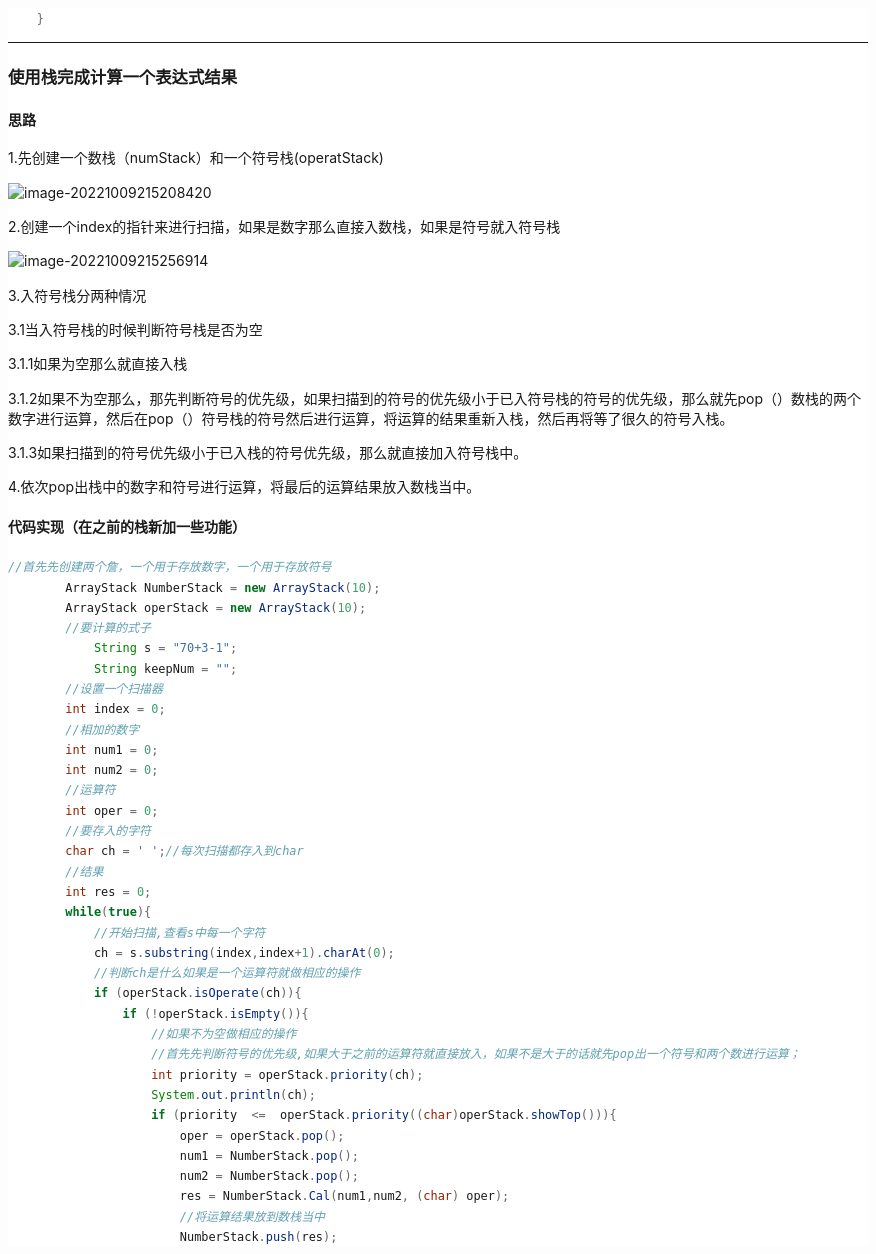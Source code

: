 ```java
    }
```

------

### 使用栈完成计算一个表达式结果

#### 思路

1.先创建一个数栈（numStack）和一个符号栈(operatStack)

![image-20221009215208420](https://my-notes-li.oss-cn-beijing.aliyuncs.com/li/vw52ln-2.png)

2.创建一个index的指针来进行扫描，如果是数字那么直接入数栈，如果是符号就入符号栈

![image-20221009215256914](https://my-notes-li.oss-cn-beijing.aliyuncs.com/li/vw5omg-2.png)

3.入符号栈分两种情况

3.1当入符号栈的时候判断符号栈是否为空

3.1.1如果为空那么就直接入栈

3.1.2如果不为空那么，那先判断符号的优先级，如果扫描到的符号的优先级小于已入符号栈的符号的优先级，那么就先pop（）数栈的两个数字进行运算，然后在pop（）符号栈的符号然后进行运算，将运算的结果重新入栈，然后再将等了很久的符号入栈。

3.1.3如果扫描到的符号优先级小于已入栈的符号优先级，那么就直接加入符号栈中。

4.依次pop出栈中的数字和符号进行运算，将最后的运算结果放入数栈当中。

#### 代码实现（在之前的栈新加一些功能）

```java
//首先先创建两个詹，一个用于存放数字，一个用于存放符号
        ArrayStack NumberStack = new ArrayStack(10);
        ArrayStack operStack = new ArrayStack(10);
        //要计算的式子
            String s = "70+3-1";
            String keepNum = "";
        //设置一个扫描器
        int index = 0;
        //相加的数字
        int num1 = 0;
        int num2 = 0;
        //运算符
        int oper = 0;
        //要存入的字符
        char ch = ' ';//每次扫描都存入到char
        //结果
        int res = 0;
        while(true){
            //开始扫描,查看s中每一个字符
            ch = s.substring(index,index+1).charAt(0);
            //判断ch是什么如果是一个运算符就做相应的操作
            if (operStack.isOperate(ch)){
                if (!operStack.isEmpty()){
                    //如果不为空做相应的操作
                    //首先先判断符号的优先级,如果大于之前的运算符就直接放入，如果不是大于的话就先pop出一个符号和两个数进行运算；
                    int priority = operStack.priority(ch);
                    System.out.println(ch);
                    if (priority  <=  operStack.priority((char)operStack.showTop())){
                        oper = operStack.pop();
                        num1 = NumberStack.pop();
                        num2 = NumberStack.pop();
                        res = NumberStack.Cal(num1,num2, (char) oper);
                        //将运算结果放到数栈当中
                        NumberStack.push(res);
```